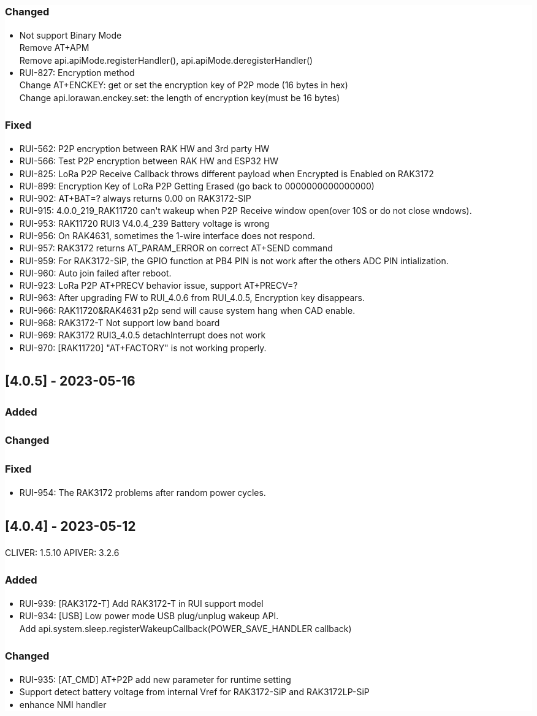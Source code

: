 ### Changed
- Not support Binary Mode  
  Remove AT+APM  
  Remove api.apiMode.registerHandler(), api.apiMode.deregisterHandler()  
- RUI-827: Encryption method  
  Change AT+ENCKEY: get or set the encryption key of P2P mode (16 bytes in hex)  
  Change api.lorawan.enckey.set: the length of encryption key(must be 16 bytes)  

### Fixed
- RUI-562: P2P encryption between RAK HW and 3rd party HW  
- RUI-566: Test P2P encryption between RAK HW and ESP32 HW  
- RUI-825: LoRa P2P Receive Callback throws different payload when Encrypted is Enabled on RAK3172  
- RUI-899: Encryption Key of LoRa P2P Getting Erased (go back to 0000000000000000)  
- RUI-902: AT+BAT=? always returns 0.00 on RAK3172-SIP  
- RUI-915: 4.0.0_219_RAK11720 can't wakeup when P2P Receive window open(over 10S or do not close wndows).  
- RUI-953: RAK11720 RUI3 V4.0.4_239 Battery voltage is wrong  
- RUI-956: On RAK4631, sometimes the 1-wire interface does not respond.  
- RUI-957: RAK3172 returns AT_PARAM_ERROR on correct AT+SEND command  
- RUI-959: For RAK3172-SiP, the GPIO function at PB4 PIN is not work after the others ADC PIN intialization.  
- RUI-960: Auto join failed after reboot.  
- RUI-923: LoRa P2P AT+PRECV behavior issue, support AT+PRECV=?  
- RUI-963: After upgrading FW to RUI_4.0.6 from RUI_4.0.5, Encryption key disappears.  
- RUI-966: RAK11720&RAK4631 p2p send will cause system hang when CAD enable.  
- RUI-968: RAK3172-T Not support low band board  
- RUI-969: RAK3172 RUI3_4.0.5 detachInterrupt does not work 
- RUI-970: [RAK11720] "AT+FACTORY" is not working properly. 

## [4.0.5] - 2023-05-16

### Added

### Changed

### Fixed
- RUI-954: The RAK3172 problems after random power cycles.

## [4.0.4] - 2023-05-12

CLIVER: 1.5.10
APIVER: 3.2.6

### Added
- RUI-939: [RAK3172-T] Add RAK3172-T in RUI support model  
- RUI-934: [USB] Low power mode USB plug/unplug wakeup API.  
  Add api.system.sleep.registerWakeupCallback(POWER_SAVE_HANDLER callback)  

### Changed
- RUI-935: [AT_CMD] AT+P2P add new parameter for runtime setting  
- Support detect battery voltage from internal Vref for RAK3172-SiP and RAK3172LP-SiP  
- enhance NMI handler
